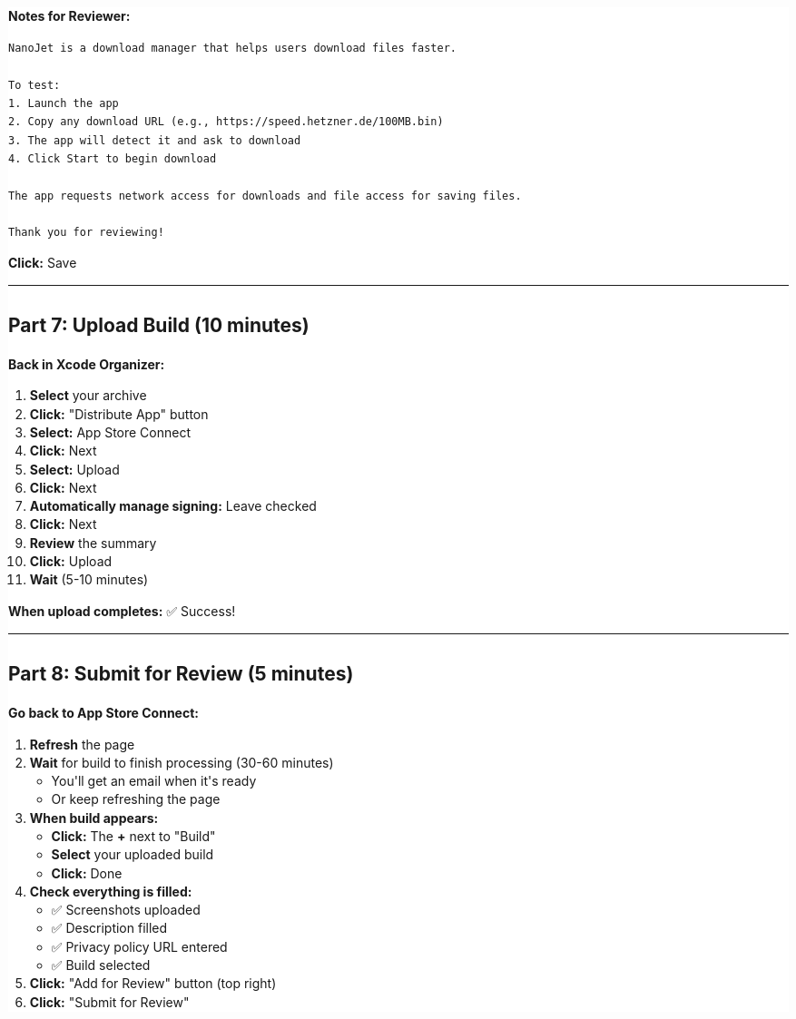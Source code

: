**Notes for Reviewer:**
```
NanoJet is a download manager that helps users download files faster.

To test:
1. Launch the app
2. Copy any download URL (e.g., https://speed.hetzner.de/100MB.bin)
3. The app will detect it and ask to download
4. Click Start to begin download

The app requests network access for downloads and file access for saving files.

Thank you for reviewing!
```

**Click:** Save

---

## Part 7: Upload Build (10 minutes)

**Back in Xcode Organizer:**

1. **Select** your archive
2. **Click:** "Distribute App" button
3. **Select:** App Store Connect
4. **Click:** Next
5. **Select:** Upload
6. **Click:** Next
7. **Automatically manage signing:** Leave checked
8. **Click:** Next
9. **Review** the summary
10. **Click:** Upload
11. **Wait** (5-10 minutes)

**When upload completes:** ✅ Success!

---

## Part 8: Submit for Review (5 minutes)

**Go back to App Store Connect:**

1. **Refresh** the page
2. **Wait** for build to finish processing (30-60 minutes)
   - You'll get an email when it's ready
   - Or keep refreshing the page
3. **When build appears:**
   - **Click:** The **+** next to "Build"
   - **Select** your uploaded build
   - **Click:** Done
4. **Check everything is filled:**
   - ✅ Screenshots uploaded
   - ✅ Description filled
   - ✅ Privacy policy URL entered
   - ✅ Build selected
5. **Click:** "Add for Review" button (top right)
6. **Click:** "Submit for Review"
